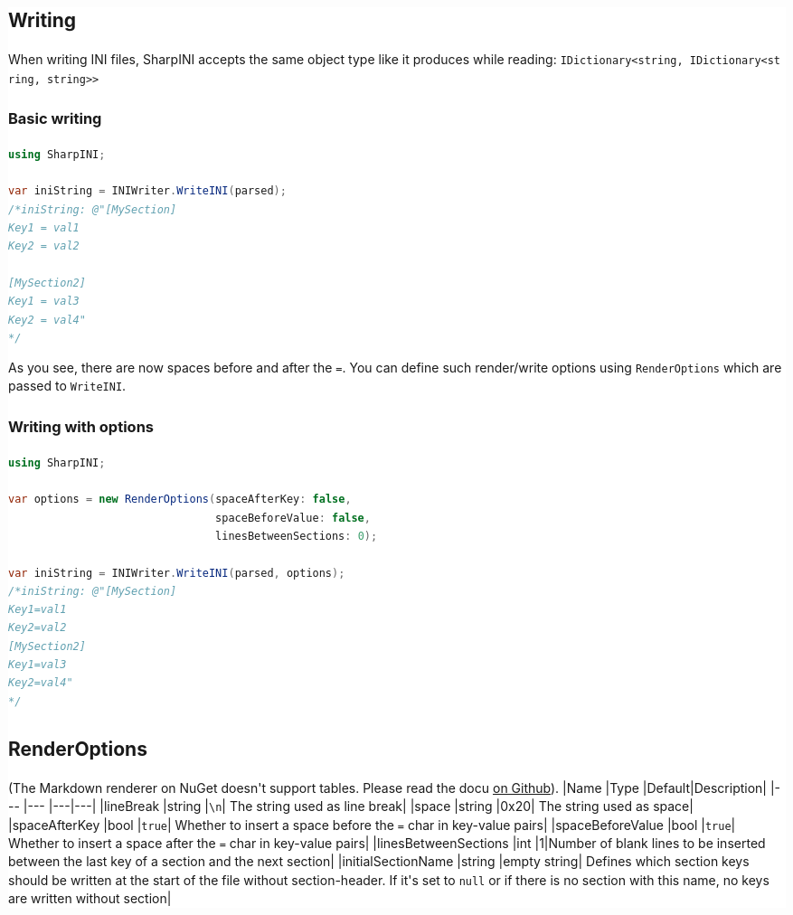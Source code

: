 
## Writing
When writing INI files, SharpINI accepts the same object type like it produces while reading: `IDictionary<string, IDictionary<string, string>>`

### Basic writing
```csharp
using SharpINI;

var iniString = INIWriter.WriteINI(parsed);
/*iniString: @"[MySection]
Key1 = val1
Key2 = val2

[MySection2]
Key1 = val3
Key2 = val4"
*/
```

As you see, there are now spaces before and after the `=`. You can define such render/write options using `RenderOptions` which are passed to `WriteINI`.

### Writing with options
```csharp
using SharpINI;

var options = new RenderOptions(spaceAfterKey: false,
                                spaceBeforeValue: false,
                                linesBetweenSections: 0);

var iniString = INIWriter.WriteINI(parsed, options);
/*iniString: @"[MySection]
Key1=val1
Key2=val2
[MySection2]
Key1=val3
Key2=val4"
*/
```


## RenderOptions
(The Markdown renderer on NuGet doesn't support tables. Please read the docu [on Github](https://github.com/JaegerMa/SharpINI/blob/master/README.md)).
|Name						|Type				|Default|Description|
|---						|---				|---|---|
|lineBreak					|string				|`\n`| The string used as line break|
|space						|string				|0x20| The string used as space|
|spaceAfterKey				|bool				|`true`| Whether to insert a space before the `=` char in key-value pairs|
|spaceBeforeValue			|bool				|`true`| Whether to insert a space after the `=` char in key-value pairs|
|linesBetweenSections		|int				|1|Number of blank lines to be inserted between the last key of a section and the next section|
|initialSectionName			|string				|empty string| Defines which section keys should be written at the start of the file without section-header. If it's set to `null` or if there is no section with this name, no keys are written without section|
